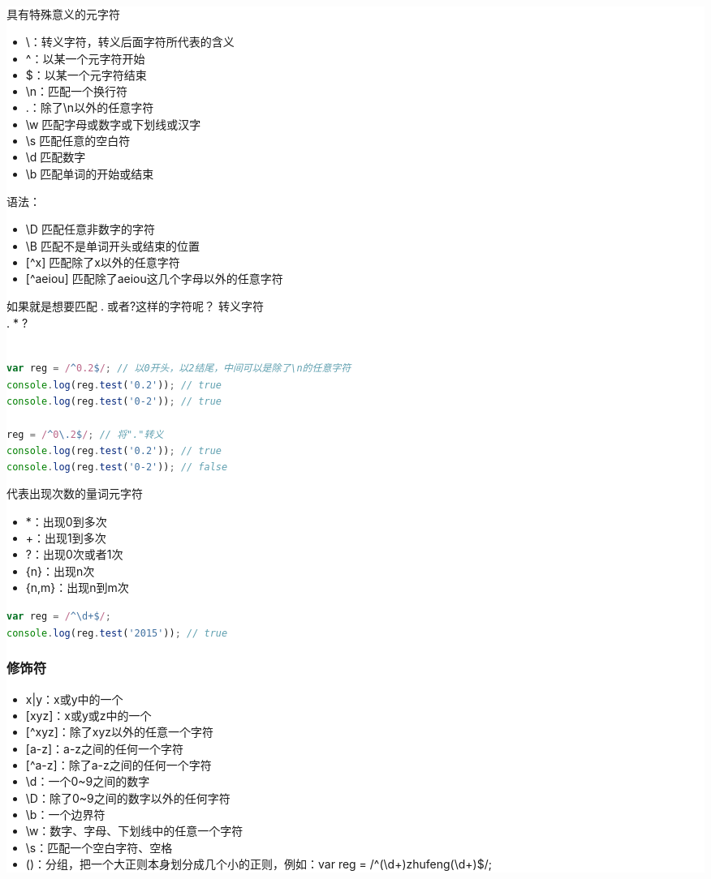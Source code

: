 具有特殊意义的元字符

- \：转义字符，转义后面字符所代表的含义
- ^：以某一个元字符开始
- $：以某一个元字符结束
- \n：匹配一个换行符
- .：除了\n以外的任意字符
- \w  匹配字母或数字或下划线或汉字
- \s  匹配任意的空白符
- \d  匹配数字
- \b  匹配单词的开始或结束



语法：

- \D  匹配任意非数字的字符
- \B  匹配不是单词开头或结束的位置
- [^x] 匹配除了x以外的任意字符
- [^aeiou] 匹配除了aeiou这几个字母以外的任意字符


如果就是想要匹配 . 或者?这样的字符呢？
转义字符 \
\.  \*  \?




```js

var reg = /^0.2$/; // 以0开头，以2结尾，中间可以是除了\n的任意字符
console.log(reg.test('0.2')); // true
console.log(reg.test('0-2')); // true

reg = /^0\.2$/; // 将"."转义
console.log(reg.test('0.2')); // true
console.log(reg.test('0-2')); // false
```


代表出现次数的量词元字符

- *：出现0到多次
- +：出现1到多次
- ?：出现0次或者1次
- {n}：出现n次
- {n,m}：出现n到m次

```js
var reg = /^\d+$/;
console.log(reg.test('2015')); // true
```


### 修饰符


- x|y：x或y中的一个   
- [xyz]：x或y或z中的一个
- [^xyz]：除了xyz以外的任意一个字符
- [a-z]：a-z之间的任何一个字符
- [^a-z]：除了a-z之间的任何一个字符
- \d：一个0~9之间的数字
- \D：除了0~9之间的数字以外的任何字符
- \b：一个边界符
- \w：数字、字母、下划线中的任意一个字符
- \s：匹配一个空白字符、空格
- ()：分组，把一个大正则本身划分成几个小的正则，例如：var reg = /^(\d+)zhufeng(\d+)$/;
